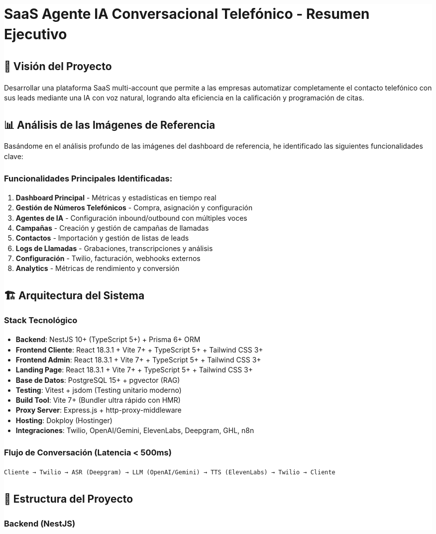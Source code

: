 # SaaS Agente IA Conversacional Telefónico - Resumen Ejecutivo

## 🎯 Visión del Proyecto

Desarrollar una plataforma SaaS multi-account que permite a las empresas automatizar completamente el contacto telefónico con sus leads mediante una IA con voz natural, logrando alta eficiencia en la calificación y programación de citas.

## 📊 Análisis de las Imágenes de Referencia

Basándome en el análisis profundo de las imágenes del dashboard de referencia, he identificado las siguientes funcionalidades clave:

### Funcionalidades Principales Identificadas:

1. **Dashboard Principal** - Métricas y estadísticas en tiempo real
2. **Gestión de Números Telefónicos** - Compra, asignación y configuración
3. **Agentes de IA** - Configuración inbound/outbound con múltiples voces
4. **Campañas** - Creación y gestión de campañas de llamadas
5. **Contactos** - Importación y gestión de listas de leads
6. **Logs de Llamadas** - Grabaciones, transcripciones y análisis
7. **Configuración** - Twilio, facturación, webhooks externos
8. **Analytics** - Métricas de rendimiento y conversión

## 🏗️ Arquitectura del Sistema

### Stack Tecnológico

- **Backend**: NestJS 10+ (TypeScript 5+) + Prisma 6+ ORM
- **Frontend Cliente**: React 18.3.1 + Vite 7+ + TypeScript 5+ + Tailwind CSS 3+
- **Frontend Admin**: React 18.3.1 + Vite 7+ + TypeScript 5+ + Tailwind CSS 3+
- **Landing Page**: React 18.3.1 + Vite 7+ + TypeScript 5+ + Tailwind CSS 3+
- **Base de Datos**: PostgreSQL 15+ + pgvector (RAG)
- **Testing**: Vitest + jsdom (Testing unitario moderno)
- **Build Tool**: Vite 7+ (Bundler ultra rápido con HMR)
- **Proxy Server**: Express.js + http-proxy-middleware
- **Hosting**: Dokploy (Hostinger)
- **Integraciones**: Twilio, OpenAI/Gemini, ElevenLabs, Deepgram, GHL, n8n

### Flujo de Conversación (Latencia < 500ms)

```
Cliente → Twilio → ASR (Deepgram) → LLM (OpenAI/Gemini) → TTS (ElevenLabs) → Twilio → Cliente
```

## 📁 Estructura del Proyecto

### Backend (NestJS)
